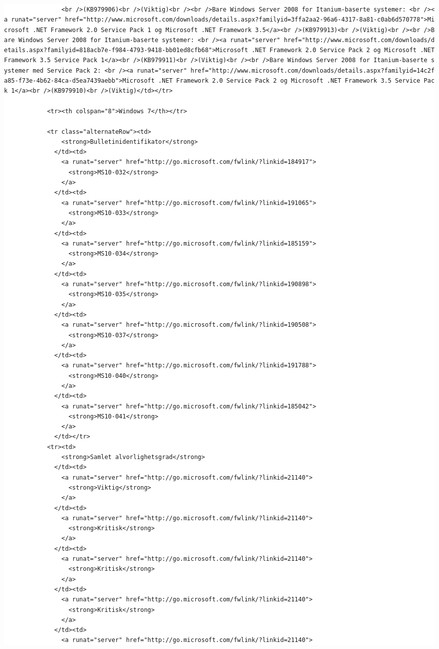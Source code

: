                     <br />(KB979906)<br />(Viktig)<br /><br />Bare Windows Server 2008 for Itanium-baserte systemer: <br /><a runat="server" href="http://www.microsoft.com/downloads/details.aspx?familyid=3ffa2aa2-96a6-4317-8a81-c0ab6d570778">Microsoft .NET Framework 2.0 Service Pack 1 og Microsoft .NET Framework 3.5</a><br />(KB979913)<br />(Viktig)<br /><br />Bare Windows Server 2008 for Itanium-baserte systemer: <br /><a runat="server" href="http://www.microsoft.com/downloads/details.aspx?familyid=818acb7e-f984-4793-9418-bb01ed8cfb68">Microsoft .NET Framework 2.0 Service Pack 2 og Microsoft .NET Framework 3.5 Service Pack 1</a><br />(KB979911)<br />(Viktig)<br /><br />Bare Windows Server 2008 for Itanium-baserte systemer med Service Pack 2: <br /><a runat="server" href="http://www.microsoft.com/downloads/details.aspx?familyid=14c2fa85-f73e-4b62-84ca-d5ea7439aebb">Microsoft .NET Framework 2.0 Service Pack 2 og Microsoft .NET Framework 3.5 Service Pack 1</a><br />(KB979910)<br />(Viktig)</td></tr>
              
                <tr><th colspan="8">Windows 7</th></tr>
              
                <tr class="alternateRow"><td>
                    <strong>Bulletinidentifikator</strong>
                  </td><td>
                    <a runat="server" href="http://go.microsoft.com/fwlink/?linkid=184917">
                      <strong>MS10-032</strong>
                    </a>
                  </td><td>
                    <a runat="server" href="http://go.microsoft.com/fwlink/?linkid=191065">
                      <strong>MS10-033</strong>
                    </a>
                  </td><td>
                    <a runat="server" href="http://go.microsoft.com/fwlink/?linkid=185159">
                      <strong>MS10-034</strong>
                    </a>
                  </td><td>
                    <a runat="server" href="http://go.microsoft.com/fwlink/?linkid=190898">
                      <strong>MS10-035</strong>
                    </a>
                  </td><td>
                    <a runat="server" href="http://go.microsoft.com/fwlink/?linkid=190508">
                      <strong>MS10-037</strong>
                    </a>
                  </td><td>
                    <a runat="server" href="http://go.microsoft.com/fwlink/?linkid=191788">
                      <strong>MS10-040</strong>
                    </a>
                  </td><td>
                    <a runat="server" href="http://go.microsoft.com/fwlink/?linkid=185042">
                      <strong>MS10-041</strong>
                    </a>
                  </td></tr>
                <tr><td>
                    <strong>Samlet alvorlighetsgrad</strong>
                  </td><td>
                    <a runat="server" href="http://go.microsoft.com/fwlink/?linkid=21140">
                      <strong>Viktig</strong>
                    </a>
                  </td><td>
                    <a runat="server" href="http://go.microsoft.com/fwlink/?linkid=21140">
                      <strong>Kritisk</strong>
                    </a>
                  </td><td>
                    <a runat="server" href="http://go.microsoft.com/fwlink/?linkid=21140">
                      <strong>Kritisk</strong>
                    </a>
                  </td><td>
                    <a runat="server" href="http://go.microsoft.com/fwlink/?linkid=21140">
                      <strong>Kritisk</strong>
                    </a>
                  </td><td>
                    <a runat="server" href="http://go.microsoft.com/fwlink/?linkid=21140">